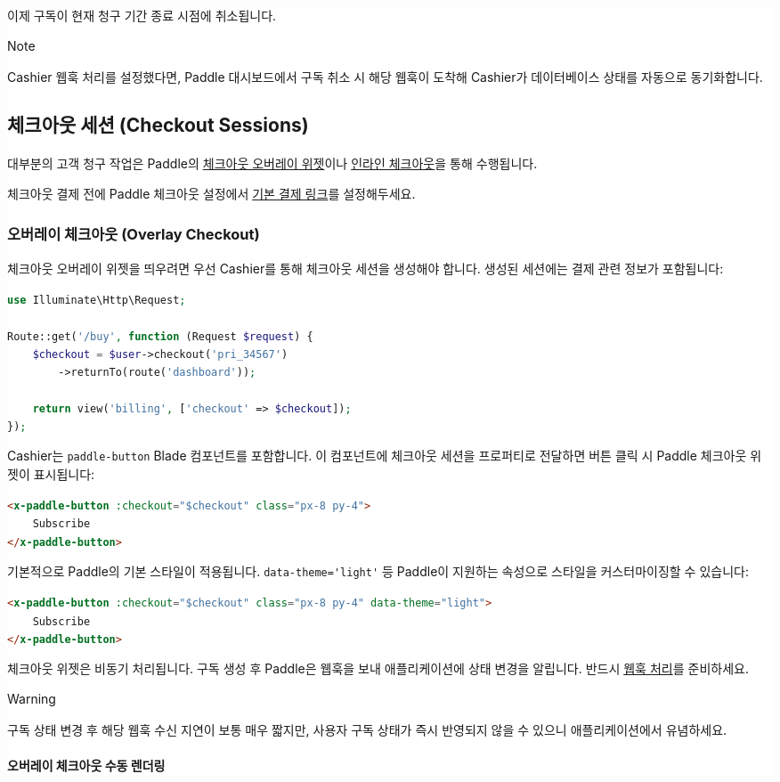 이제 구독이 현재 청구 기간 종료 시점에 취소됩니다.

> [!NOTE]
> Cashier 웹훅 처리를 설정했다면, Paddle 대시보드에서 구독 취소 시 해당 웹훅이 도착해 Cashier가 데이터베이스 상태를 자동으로 동기화합니다.

<a name="checkout-sessions"></a>
## 체크아웃 세션 (Checkout Sessions)

대부분의 고객 청구 작업은 Paddle의 [체크아웃 오버레이 위젯](https://developer.paddle.com/build/checkout/build-overlay-checkout)이나 [인라인 체크아웃](https://developer.paddle.com/build/checkout/build-branded-inline-checkout)을 통해 수행됩니다.

체크아웃 결제 전에 Paddle 체크아웃 설정에서 [기본 결제 링크](https://developer.paddle.com/build/transactions/default-payment-link#set-default-link)를 설정해두세요.

<a name="overlay-checkout"></a>
### 오버레이 체크아웃 (Overlay Checkout)

체크아웃 오버레이 위젯을 띄우려면 우선 Cashier를 통해 체크아웃 세션을 생성해야 합니다. 생성된 세션에는 결제 관련 정보가 포함됩니다:

```php
use Illuminate\Http\Request;

Route::get('/buy', function (Request $request) {
    $checkout = $user->checkout('pri_34567')
        ->returnTo(route('dashboard'));

    return view('billing', ['checkout' => $checkout]);
});
```

Cashier는 `paddle-button` Blade 컴포넌트를 포함합니다. 이 컴포넌트에 체크아웃 세션을 프로퍼티로 전달하면 버튼 클릭 시 Paddle 체크아웃 위젯이 표시됩니다:

```html
<x-paddle-button :checkout="$checkout" class="px-8 py-4">
    Subscribe
</x-paddle-button>
```

기본적으로 Paddle의 기본 스타일이 적용됩니다. `data-theme='light'` 등 Paddle이 지원하는 속성으로 스타일을 커스터마이징할 수 있습니다:

```html
<x-paddle-button :checkout="$checkout" class="px-8 py-4" data-theme="light">
    Subscribe
</x-paddle-button>
```

체크아웃 위젯은 비동기 처리됩니다. 구독 생성 후 Paddle은 웹훅을 보내 애플리케이션에 상태 변경을 알립니다. 반드시 [웹훅 처리](#handling-paddle-webhooks)를 준비하세요.

> [!WARNING]
> 구독 상태 변경 후 해당 웹훅 수신 지연이 보통 매우 짧지만, 사용자 구독 상태가 즉시 반영되지 않을 수 있으니 애플리케이션에서 유념하세요.

<a name="manually-rendering-an-overlay-checkout"></a>
#### 오버레이 체크아웃 수동 렌더링
